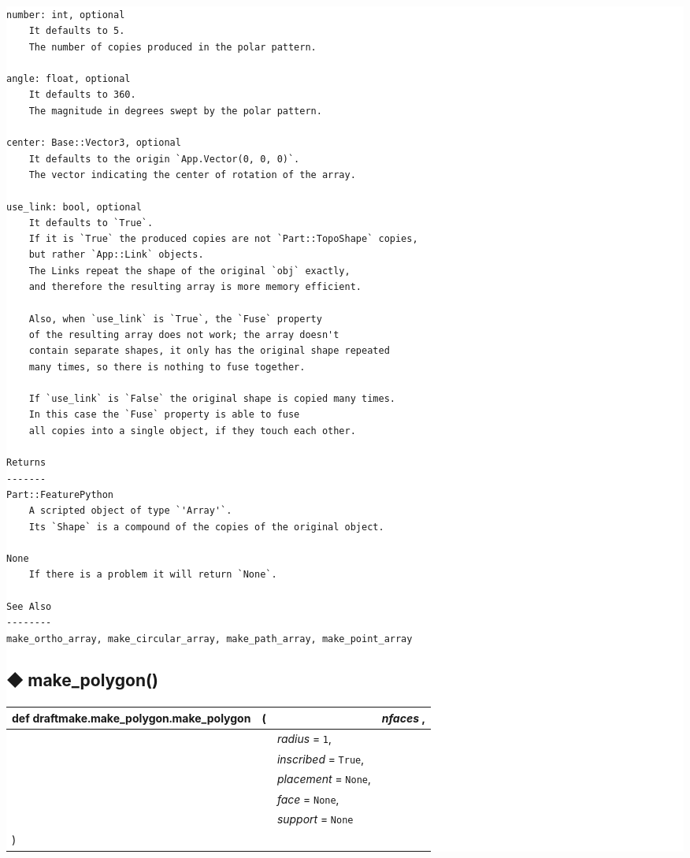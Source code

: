     number: int, optional
        It defaults to 5.
        The number of copies produced in the polar pattern.
    
    angle: float, optional
        It defaults to 360.
        The magnitude in degrees swept by the polar pattern.
    
    center: Base::Vector3, optional
        It defaults to the origin `App.Vector(0, 0, 0)`.
        The vector indicating the center of rotation of the array.
    
    use_link: bool, optional
        It defaults to `True`.
        If it is `True` the produced copies are not `Part::TopoShape` copies,
        but rather `App::Link` objects.
        The Links repeat the shape of the original `obj` exactly,
        and therefore the resulting array is more memory efficient.
    
        Also, when `use_link` is `True`, the `Fuse` property
        of the resulting array does not work; the array doesn't
        contain separate shapes, it only has the original shape repeated
        many times, so there is nothing to fuse together.
    
        If `use_link` is `False` the original shape is copied many times.
        In this case the `Fuse` property is able to fuse
        all copies into a single object, if they touch each other.
    
    Returns
    -------
    Part::FeaturePython
        A scripted object of type `'Array'`.
        Its `Shape` is a compound of the copies of the original object.
    
    None
        If there is a problem it will return `None`.
    
    See Also
    --------
    make_ortho_array, make_circular_array, make_path_array, make_point_array
    

## ◆ make_polygon()

def draftmake.make_polygon.make_polygon  | ( |  | _nfaces_ ,   
---|---|---|---  
|  |  | _radius_ = `1`,   
|  |  | _inscribed_ = `True`,   
|  |  | _placement_ = `None`,   
|  |  | _face_ = `None`,   
|  |  | _support_ = `None`  
| ) | |   
      